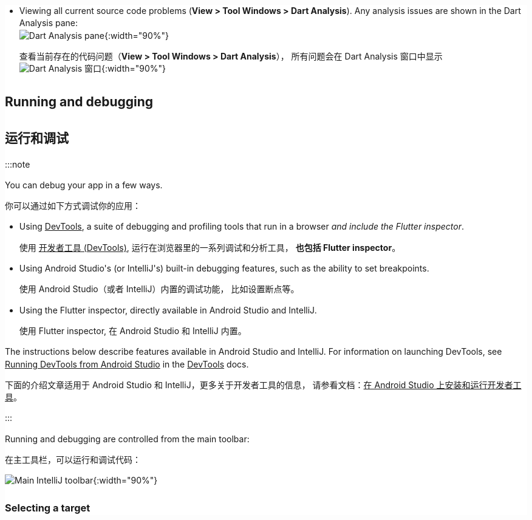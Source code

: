 * Viewing all current source code problems
  (**View > Tool Windows > Dart Analysis**).
  Any analysis issues are shown in the Dart Analysis pane:<br>
  ![Dart Analysis pane](/assets/images/docs/tools/android-studio/dart-analysis.png){:width="90%"}

  查看当前存在的代码问题（**View > Tool Windows > Dart Analysis**），
  所有问题会在 Dart Analysis 窗口中显示<br>
  ![Dart Analysis 窗口](/assets/images/docs/tools/android-studio/dart-analysis.png){:width="90%"}

## Running and debugging

## 运行和调试

:::note

You can debug your app in a few ways.

你可以通过如下方式调试你的应用：

* Using [DevTools][], a suite of debugging and profiling
  tools that run in a browser
  _and include the Flutter inspector_.

  使用 [开发者工具 (DevTools)][DevTools], 
  运行在浏览器里的一系列调试和分析工具，
  **也包括 Flutter inspector**。
  
* Using Android Studio's (or IntelliJ's) built-in debugging
  features, such as the ability to set breakpoints.

  使用 Android Studio（或者 IntelliJ）内置的调试功能，
  比如设置断点等。
  
* Using the Flutter inspector, directly available in
  Android Studio and IntelliJ.

  使用 Flutter inspector, 在 Android Studio 和 IntelliJ 内置。

The instructions below describe features available in Android
Studio and IntelliJ. For information on launching DevTools,
see [Running DevTools from Android Studio][] in the
[DevTools][] docs.

下面的介绍文章适用于 Android Studio 和 IntelliJ，更多关于开发者工具的信息，
请参看文档：[在 Android Studio 上安装和运行开发者工具][Running DevTools from Android Studio]。

:::

Running and debugging are controlled from the main toolbar:

在主工具栏，可以运行和调试代码：

![Main IntelliJ toolbar](/assets/images/docs/tools/android-studio/main-toolbar.png){:width="90%"}

### Selecting a target


[Android Studio]: {{site.android-dev}}/studio/install
[IntelliJ IDEA Community]: https://www.jetbrains.com/idea/download/
[IntelliJ IDEA Ultimate]: https://www.jetbrains.com/idea/download/
[DevTools]: /tools/devtools
[GitHub issue tracker]: {{site.repo.flutter}}-intellij/issues
[JetBrains YouTrack]: https://youtrack.jetbrains.com/issues?q=%23dart%20%23Unresolved
[`flutter doctor`]: /resources/bug-reports#provide-some-flutter-diagnostics
[Debugging Flutter apps]: /testing/debugging
[Flutter plugin README]: {{site.repo.flutter}}-intellij/blob/master/README.md
["project view"]: {{site.android-dev}}/studio/projects/#ProjectView
[let us know]: {{site.repo.this}}/issues/new
[Running DevTools from Android Studio]: /tools/devtools/android-studio
[Hot reload]: /tools/hot-reload
[Timeline view]: /tools/devtools/performance
